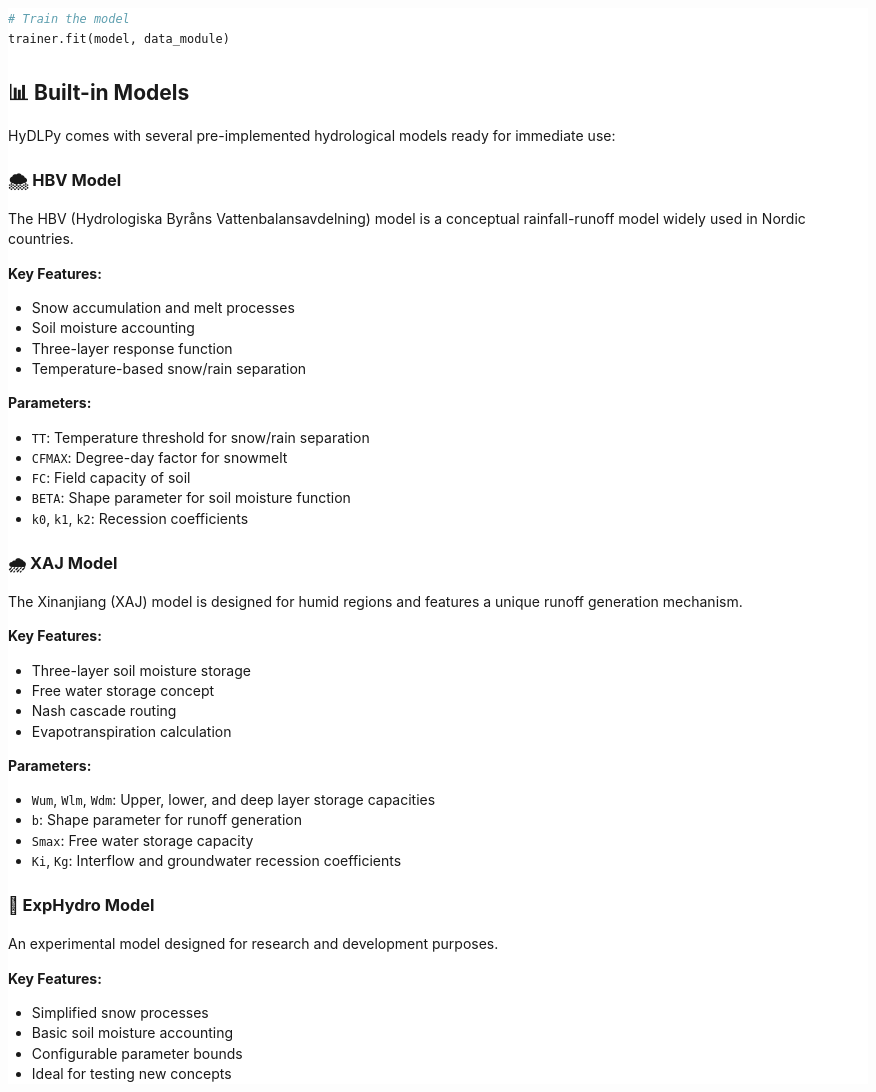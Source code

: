 ```python
# Train the model
trainer.fit(model, data_module)
```

## 📊 Built-in Models

HyDLPy comes with several pre-implemented hydrological models ready for immediate use:

### 🌨️ HBV Model

The HBV (Hydrologiska Byråns Vattenbalansavdelning) model is a conceptual rainfall-runoff model widely used in Nordic countries.

**Key Features:**

- Snow accumulation and melt processes
- Soil moisture accounting
- Three-layer response function
- Temperature-based snow/rain separation

**Parameters:**

- `TT`: Temperature threshold for snow/rain separation
- `CFMAX`: Degree-day factor for snowmelt
- `FC`: Field capacity of soil
- `BETA`: Shape parameter for soil moisture function
- `k0`, `k1`, `k2`: Recession coefficients

### 🌧️ XAJ Model

The Xinanjiang (XAJ) model is designed for humid regions and features a unique runoff generation mechanism.

**Key Features:**

- Three-layer soil moisture storage
- Free water storage concept
- Nash cascade routing
- Evapotranspiration calculation

**Parameters:**

- `Wum`, `Wlm`, `Wdm`: Upper, lower, and deep layer storage capacities
- `b`: Shape parameter for runoff generation
- `Smax`: Free water storage capacity
- `Ki`, `Kg`: Interflow and groundwater recession coefficients

### 🔬 ExpHydro Model

An experimental model designed for research and development purposes.

**Key Features:**

- Simplified snow processes
- Basic soil moisture accounting
- Configurable parameter bounds
- Ideal for testing new concepts
